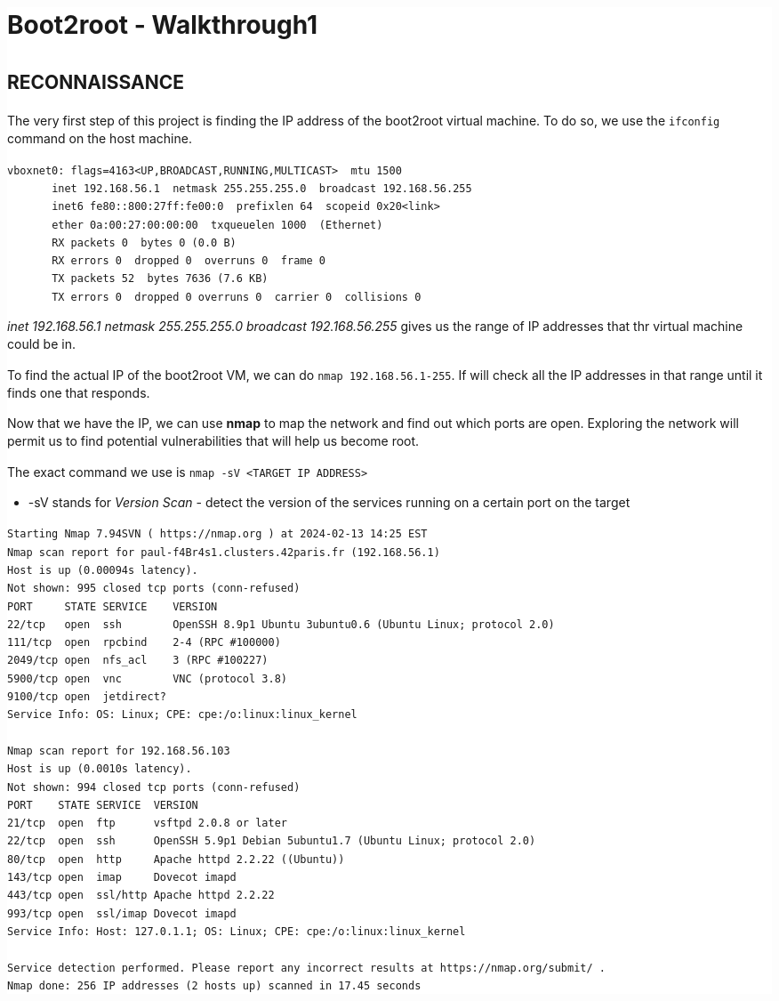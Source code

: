 ﻿

# **Boot2root - Walkthrough1**

## **RECONNAISSANCE**

The very first step of this project is finding the IP address of the boot2root virtual machine. To do so, we use the `ifconfig` command on the host machine.

 ```
vboxnet0: flags=4163<UP,BROADCAST,RUNNING,MULTICAST>  mtu 1500
        inet 192.168.56.1  netmask 255.255.255.0  broadcast 192.168.56.255
        inet6 fe80::800:27ff:fe00:0  prefixlen 64  scopeid 0x20<link>
        ether 0a:00:27:00:00:00  txqueuelen 1000  (Ethernet)
        RX packets 0  bytes 0 (0.0 B)
        RX errors 0  dropped 0  overruns 0  frame 0
        TX packets 52  bytes 7636 (7.6 KB)
        TX errors 0  dropped 0 overruns 0  carrier 0  collisions 0
```

*inet 192.168.56.1  netmask 255.255.255.0  broadcast 192.168.56.255* gives us the range of IP addresses that thr virtual machine could be in.

To find the actual IP of the boot2root VM, we can do `nmap 192.168.56.1-255`. If will check all the IP addresses in that range until it finds one that responds.

Now that we have the IP, we can use **nmap** to map the network and find out which ports are open. Exploring the network will permit us to find potential vulnerabilities that will help us become root. 

The exact command we use is `nmap -sV <TARGET IP ADDRESS>`

- -sV stands for  *Version Scan* - detect the version of the services running on a certain port on the target

```
Starting Nmap 7.94SVN ( https://nmap.org ) at 2024-02-13 14:25 EST
Nmap scan report for paul-f4Br4s1.clusters.42paris.fr (192.168.56.1)
Host is up (0.00094s latency).
Not shown: 995 closed tcp ports (conn-refused)
PORT     STATE SERVICE    VERSION
22/tcp   open  ssh        OpenSSH 8.9p1 Ubuntu 3ubuntu0.6 (Ubuntu Linux; protocol 2.0)
111/tcp  open  rpcbind    2-4 (RPC #100000)
2049/tcp open  nfs_acl    3 (RPC #100227)
5900/tcp open  vnc        VNC (protocol 3.8)
9100/tcp open  jetdirect?
Service Info: OS: Linux; CPE: cpe:/o:linux:linux_kernel

Nmap scan report for 192.168.56.103
Host is up (0.0010s latency).
Not shown: 994 closed tcp ports (conn-refused)
PORT    STATE SERVICE  VERSION
21/tcp  open  ftp      vsftpd 2.0.8 or later
22/tcp  open  ssh      OpenSSH 5.9p1 Debian 5ubuntu1.7 (Ubuntu Linux; protocol 2.0)
80/tcp  open  http     Apache httpd 2.2.22 ((Ubuntu))
143/tcp open  imap     Dovecot imapd
443/tcp open  ssl/http Apache httpd 2.2.22
993/tcp open  ssl/imap Dovecot imapd
Service Info: Host: 127.0.1.1; OS: Linux; CPE: cpe:/o:linux:linux_kernel

Service detection performed. Please report any incorrect results at https://nmap.org/submit/ .
Nmap done: 256 IP addresses (2 hosts up) scanned in 17.45 seconds

```
